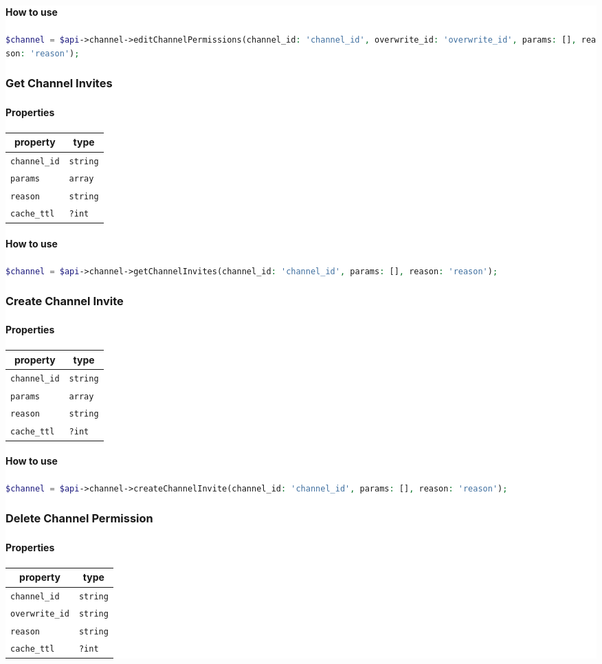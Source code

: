 #### How to use

```php
$channel = $api->channel->editChannelPermissions(channel_id: 'channel_id', overwrite_id: 'overwrite_id', params: [], reason: 'reason');
```

### Get Channel Invites

#### Properties

| property | type |
|----------|------|
| `channel_id` | `string` |
| `params` | `array` |
| `reason` | `string` |
| `cache_ttl` | `?int` |

#### How to use

```php
$channel = $api->channel->getChannelInvites(channel_id: 'channel_id', params: [], reason: 'reason');
```

### Create Channel Invite

#### Properties

| property | type |
|----------|------|
| `channel_id` | `string` |
| `params` | `array` |
| `reason` | `string` |
| `cache_ttl` | `?int` |

#### How to use

```php
$channel = $api->channel->createChannelInvite(channel_id: 'channel_id', params: [], reason: 'reason');
```

### Delete Channel Permission

#### Properties

| property | type |
|----------|------|
| `channel_id` | `string` |
| `overwrite_id` | `string` |
| `reason` | `string` |
| `cache_ttl` | `?int` |
